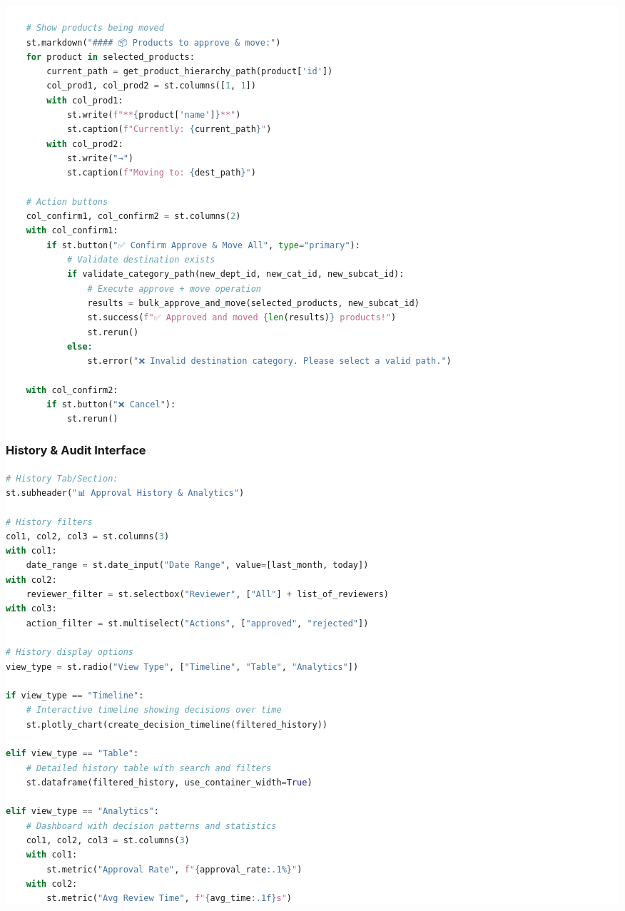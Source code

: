 ```python
    
    # Show products being moved
    st.markdown("#### 📦 Products to approve & move:")
    for product in selected_products:
        current_path = get_product_hierarchy_path(product['id'])
        col_prod1, col_prod2 = st.columns([1, 1])
        with col_prod1:
            st.write(f"**{product['name']}**")
            st.caption(f"Currently: {current_path}")
        with col_prod2:
            st.write("→")
            st.caption(f"Moving to: {dest_path}")
    
    # Action buttons
    col_confirm1, col_confirm2 = st.columns(2)
    with col_confirm1:
        if st.button("✅ Confirm Approve & Move All", type="primary"):
            # Validate destination exists
            if validate_category_path(new_dept_id, new_cat_id, new_subcat_id):
                # Execute approve + move operation
                results = bulk_approve_and_move(selected_products, new_subcat_id)
                st.success(f"✅ Approved and moved {len(results)} products!")
                st.rerun()
            else:
                st.error("❌ Invalid destination category. Please select a valid path.")
    
    with col_confirm2:
        if st.button("❌ Cancel"):
            st.rerun()
```

### **History & Audit Interface**
```python
# History Tab/Section:
st.subheader("📊 Approval History & Analytics")

# History filters
col1, col2, col3 = st.columns(3)
with col1:
    date_range = st.date_input("Date Range", value=[last_month, today])
with col2:
    reviewer_filter = st.selectbox("Reviewer", ["All"] + list_of_reviewers)
with col3:
    action_filter = st.multiselect("Actions", ["approved", "rejected"])

# History display options
view_type = st.radio("View Type", ["Timeline", "Table", "Analytics"])

if view_type == "Timeline":
    # Interactive timeline showing decisions over time
    st.plotly_chart(create_decision_timeline(filtered_history))
    
elif view_type == "Table":
    # Detailed history table with search and filters
    st.dataframe(filtered_history, use_container_width=True)
    
elif view_type == "Analytics":
    # Dashboard with decision patterns and statistics
    col1, col2, col3 = st.columns(3)
    with col1:
        st.metric("Approval Rate", f"{approval_rate:.1%}")
    with col2:
        st.metric("Avg Review Time", f"{avg_time:.1f}s")
```